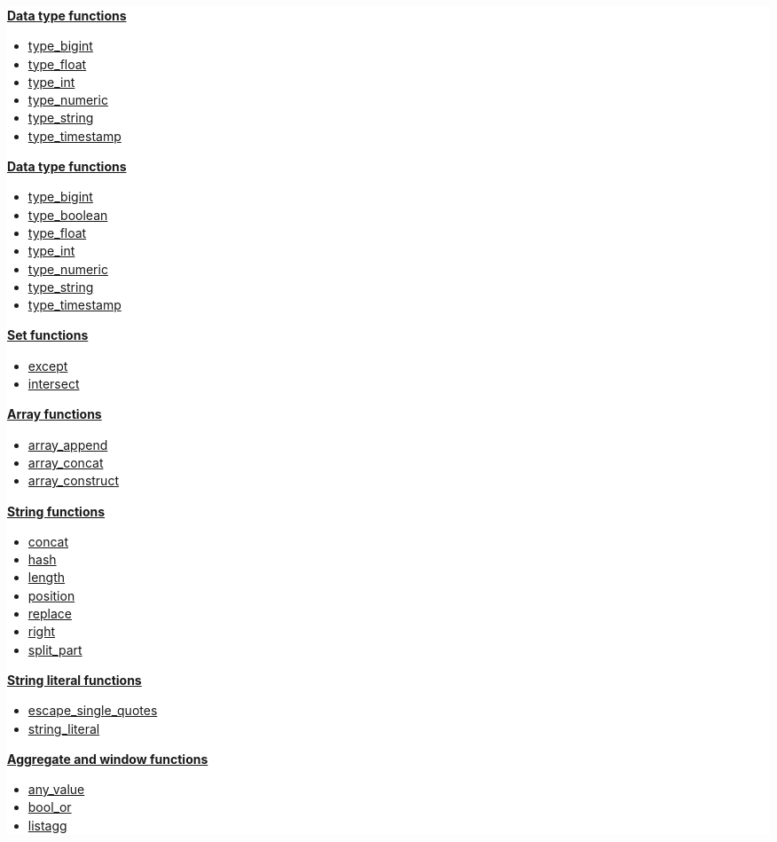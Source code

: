 </VersionBlock>

<VersionBlock firstVersion="1.2" lastVersion="1.2">

[**Data type functions**](#data-type-functions)
- [type_bigint](#type_bigint)
- [type_float](#type_float)
- [type_int](#type_int)
- [type_numeric](#type_numeric)
- [type_string](#type_string)
- [type_timestamp](#type_timestamp)

</VersionBlock>
<VersionBlock firstVersion="1.3">

[**Data type functions**](#data-type-functions)
- [type_bigint](#type_bigint)
- [type_boolean](#type_boolean)
- [type_float](#type_float)
- [type_int](#type_int)
- [type_numeric](#type_numeric)
- [type_string](#type_string)
- [type_timestamp](#type_timestamp)

</VersionBlock>

[**Set functions**](#set-functions)
- [except](#except)
- [intersect](#intersect)

<VersionBlock firstVersion="1.3">

[**Array functions**](#array-functions)
- [array_append](#array_append)
- [array_concat](#array_concat)
- [array_construct](#array_construct)

</VersionBlock>

[**String functions**](#string-functions)
- [concat](#concat)
- [hash](#hash)
- [length](#length)
- [position](#position)
- [replace](#replace)
- [right](#right)
- [split_part](#split_part)

[**String literal functions**](#string-literal-functions)
- [escape_single_quotes](#escape_single_quotes)
- [string_literal](#string_literal)

[**Aggregate and window functions**](#aggregate-and-window-functions)
- [any_value](#any_value)
- [bool_or](#bool_or)
- [listagg](#listagg)
